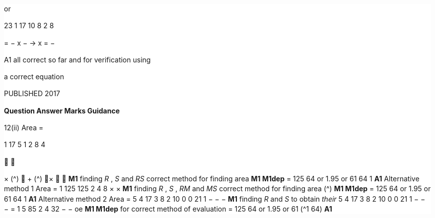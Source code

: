  or 

 23 1 17 10 8 2 8 

 = − x − → x = − 

 A1 all correct so far and for verification using 

 a correct equation 


 PUBLISHED 2017 

**Question Answer Marks Guidance** 

 12(ii) Area = 

 1 17 5 1 2 8 4 

   

× (^)  + (^) ×   **M1** finding _R_ , _S_ and _RS_ correct method for finding area **M1 M1dep** = 125 64 or 1.95 or 61 64 1 **A1** Alternative method 1 Area = 1 125 125 2 4 8 × × **M1** finding _R_ , _S_ , _RM_ and _MS_ correct method for finding area (^) **M1 M1dep** = 125 64 or 1.95 or 61 64 1 **A1** Alternative method 2 Area = 5 4 17 3 8 2 10 0 0 21 1 − − − **M1** finding _R_ and _S_ to obtain _their_ 5 4 17 3 8 2 10 0 0 21 1 − − − = 1 5 85 2 4 32 − − oe **M1 M1dep** for correct method of evaluation = 125 64 or 1.95 or 61 (^1 64) **A1** 


